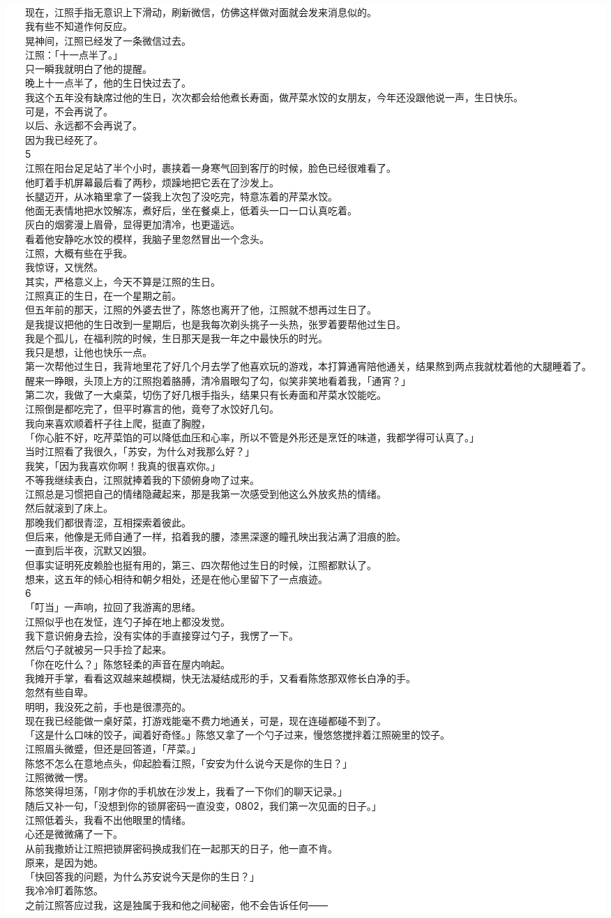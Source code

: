 &emsp;&emsp;现在，江照手指无意识上下滑动，刷新微信，仿佛这样做对面就会发来消息似的。  
&emsp;&emsp;我有些不知道作何反应。  
&emsp;&emsp;晃神间，江照已经发了一条微信过去。  
&emsp;&emsp;江照：「十一点半了。」  
&emsp;&emsp;只一瞬我就明白了他的提醒。  
&emsp;&emsp;晚上十一点半了，他的生日快过去了。  
&emsp;&emsp;我这个五年没有缺席过他的生日，次次都会给他煮长寿面，做芹菜水饺的女朋友，今年还没跟他说一声，生日快乐。  
&emsp;&emsp;可是，不会再说了。  
&emsp;&emsp;以后、永远都不会再说了。  
&emsp;&emsp;因为我已经死了。  
&emsp;&emsp;5  
&emsp;&emsp;江照在阳台足足站了半个小时，裹挟着一身寒气回到客厅的时候，脸色已经很难看了。  
&emsp;&emsp;他盯着手机屏幕最后看了两秒，烦躁地把它丢在了沙发上。  
&emsp;&emsp;长腿迈开，从冰箱里拿了一袋我上次包了没吃完，特意冻着的芹菜水饺。  
&emsp;&emsp;他面无表情地把水饺解冻，煮好后，坐在餐桌上，低着头一口一口认真吃着。  
&emsp;&emsp;灰白的烟雾漫上眉骨，显得更加清冷，也更遥远。  
&emsp;&emsp;看着他安静吃水饺的模样，我脑子里忽然冒出一个念头。  
&emsp;&emsp;江照，大概有些在乎我。  
&emsp;&emsp;我惊讶，又恍然。  
&emsp;&emsp;其实，严格意义上，今天不算是江照的生日。  
&emsp;&emsp;江照真正的生日，在一个星期之前。  
&emsp;&emsp;但五年前的那天，江照的外婆去世了，陈悠也离开了他，江照就不想再过生日了。  
&emsp;&emsp;是我提议把他的生日改到一星期后，也是我每次剃头挑子一头热，张罗着要帮他过生日。  
&emsp;&emsp;我是个孤儿，在福利院的时候，生日那天是我一年之中最快乐的时光。  
&emsp;&emsp;我只是想，让他也快乐一点。  
&emsp;&emsp;第一次帮他过生日，我背地里花了好几个月去学了他喜欢玩的游戏，本打算通宵陪他通关，结果熬到两点我就枕着他的大腿睡着了。  
&emsp;&emsp;醒来一睁眼，头顶上方的江照抱着胳膊，清冷眉眼勾了勾，似笑非笑地看着我，「通宵？」  
&emsp;&emsp;第二次，我做了一大桌菜，切伤了好几根手指头，结果只有长寿面和芹菜水饺能吃。  
&emsp;&emsp;江照倒是都吃完了，但平时寡言的他，竟夸了水饺好几句。  
&emsp;&emsp;我向来喜欢顺着杆子往上爬，挺直了胸膛，  
&emsp;&emsp;「你心脏不好，吃芹菜馅的可以降低血压和心率，所以不管是外形还是烹饪的味道，我都学得可认真了。」  
&emsp;&emsp;当时江照看了我很久，「苏安，为什么对我那么好？」  
&emsp;&emsp;我笑，「因为我喜欢你啊！我真的很喜欢你。」  
&emsp;&emsp;不等我继续表白，江照就捧着我的下颌俯身吻了过来。  
&emsp;&emsp;江照总是习惯把自己的情绪隐藏起来，那是我第一次感受到他这么外放炙热的情绪。  
&emsp;&emsp;然后就滚到了床上。  
&emsp;&emsp;那晚我们都很青涩，互相探索着彼此。  
&emsp;&emsp;但后来，他像是无师自通了一样，掐着我的腰，漆黑深邃的瞳孔映出我沾满了泪痕的脸。  
&emsp;&emsp;一直到后半夜，沉默又凶狠。  
&emsp;&emsp;但事实证明死皮赖脸也挺有用的，第三、四次帮他过生日的时候，江照都默认了。  
&emsp;&emsp;想来，这五年的倾心相待和朝夕相处，还是在他心里留下了一点痕迹。  
&emsp;&emsp;6  
&emsp;&emsp;「叮当」一声响，拉回了我游离的思绪。  
&emsp;&emsp;江照似乎也在发怔，连勺子掉在地上都没发觉。  
&emsp;&emsp;我下意识俯身去捡，没有实体的手直接穿过勺子，我愣了一下。  
&emsp;&emsp;然后勺子就被另一只手捡了起来。  
&emsp;&emsp;「你在吃什么？」陈悠轻柔的声音在屋内响起。  
&emsp;&emsp;我摊开手掌，看看这双越来越模糊，快无法凝结成形的手，又看看陈悠那双修长白净的手。  
&emsp;&emsp;忽然有些自卑。  
&emsp;&emsp;明明，我没死之前，手也是很漂亮的。  
&emsp;&emsp;现在我已经能做一桌好菜，打游戏能毫不费力地通关，可是，现在连碰都碰不到了。  
&emsp;&emsp;「这是什么口味的饺子，闻着好奇怪。」陈悠又拿了一个勺子过来，慢悠悠搅拌着江照碗里的饺子。  
&emsp;&emsp;江照眉头微蹙，但还是回答道，「芹菜。」  
&emsp;&emsp;陈悠不怎么在意地点头，仰起脸看江照，「安安为什么说今天是你的生日？」  
&emsp;&emsp;江照微微一愣。  
&emsp;&emsp;陈悠笑得坦荡，「刚才你的手机放在沙发上，我看了一下你们的聊天记录。」  
&emsp;&emsp;随后又补一句，「没想到你的锁屏密码一直没变，0802，我们第一次见面的日子。」  
&emsp;&emsp;江照低着头，我看不出他眼里的情绪。  
&emsp;&emsp;心还是微微痛了一下。  
&emsp;&emsp;从前我撒娇让江照把锁屏密码换成我们在一起那天的日子，他一直不肯。  
&emsp;&emsp;原来，是因为她。  
&emsp;&emsp;「快回答我的问题，为什么苏安说今天是你的生日？」  
&emsp;&emsp;我冷冷盯着陈悠。  
&emsp;&emsp;之前江照答应过我，这是独属于我和他之间秘密，他不会告诉任何——  